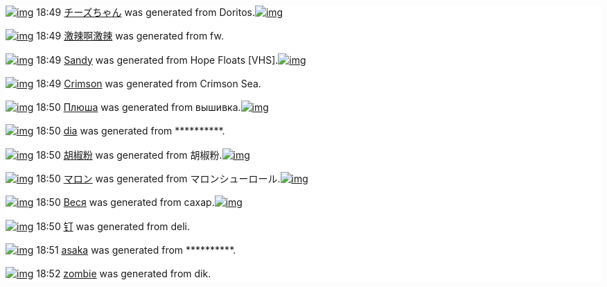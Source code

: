 [![img](http://kacdn05.appspot.com/4693610054287360/4c05.png)](http://www.barcodekanojo.com/kanojo/2844935/%E3%83%81%E3%83%BC%E3%82%BA%E3%81%A1%E3%82%83%E3%82%93) 18:49 [チーズちゃん](http://www.barcodekanojo.com/kanojo/2844935/%E3%83%81%E3%83%BC%E3%82%BA%E3%81%A1%E3%82%83%E3%82%93) was generated from Doritos.[![img](http://kacdn09.appspot.com/4966501807292416/0200.jpg)](http://www.barcodekanojo.com/product_images/barcode/5440957/1394790520/Doritos.jpg)

[![img](http://kacdn02.appspot.com/5829331209158656/68f0.png)](http://www.barcodekanojo.com/kanojo/2844936/%E6%BF%80%E8%BE%A3%E5%95%8A%E6%BF%80%E8%BE%A3) 18:49 [激辣啊激辣](http://www.barcodekanojo.com/kanojo/2844936/%E6%BF%80%E8%BE%A3%E5%95%8A%E6%BF%80%E8%BE%A3) was generated from fw.

[![img](http://kacdn08.appspot.com/5258439592771584/f3f3.png)](http://www.barcodekanojo.com/kanojo/2844937/Sandy) 18:49 [Sandy](http://www.barcodekanojo.com/kanojo/2844937/Sandy) was generated from Hope Floats [VHS].[![img](http://kacdn05.appspot.com/6423723275976704/7a45.jpg)](http://www.barcodekanojo.com/product_images/barcode/5440959/1394790535/Hope%20Floats%20%5BVHS%5D.jpg)

[![img](http://kacdn07.appspot.com/5521273069240320/965b.png)](http://www.barcodekanojo.com/kanojo/2844938/Crimson) 18:49 [Crimson](http://www.barcodekanojo.com/kanojo/2844938/Crimson) was generated from Crimson Sea.

[![img](http://kacdn05.appspot.com/5970698447093760/5b82.png)](http://www.barcodekanojo.com/kanojo/2844939/%D0%9F%D0%BB%D1%8E%D1%88%D0%B0) 18:50 [Плюша](http://www.barcodekanojo.com/kanojo/2844939/%D0%9F%D0%BB%D1%8E%D1%88%D0%B0) was generated from вышивка.[![img](http://kacdn10.appspot.com/5552218845478912/fcc0.jpg)](http://www.barcodekanojo.com/product_images/barcode/5440961/1394790555/%D0%B2%D1%8B%D1%88%D0%B8%D0%B2%D0%BA%D0%B0.jpg)

[![img](http://kacdn09.appspot.com/5889155003318272/5d6c.png)](http://www.barcodekanojo.com/kanojo/2844940/dia) 18:50 [dia](http://www.barcodekanojo.com/kanojo/2844940/dia) was generated from **********.

[![img](http://kacdn01.appspot.com/6060783507079168/9121.png)](http://www.barcodekanojo.com/kanojo/2844941/%E8%83%A1%E6%A4%92%E7%B2%89) 18:50 [胡椒粉](http://www.barcodekanojo.com/kanojo/2844941/%E8%83%A1%E6%A4%92%E7%B2%89) was generated from 胡椒粉.[![img](http://kacdn04.appspot.com/4944063824396288/dfa2.jpg)](http://www.barcodekanojo.com/product_images/barcode/5440963/1394790567/%E8%83%A1%E6%A4%92%E7%B2%89.jpg)

[![img](http://kacdn04.appspot.com/5644447094145024/4425.png)](http://www.barcodekanojo.com/kanojo/2844942/%E3%83%9E%E3%83%AD%E3%83%B3) 18:50 [マロン](http://www.barcodekanojo.com/kanojo/2844942/%E3%83%9E%E3%83%AD%E3%83%B3) was generated from マロンシューロール.[![img](http://kacdn02.appspot.com/6535486646517760/3e1e.jpg)](http://www.barcodekanojo.com/product_images/barcode/5440964/1394790622/%E3%83%9E%E3%83%AD%E3%83%B3%E3%82%B7%E3%83%A5%E3%83%BC%E3%83%AD%E3%83%BC%E3%83%AB.jpg)

[![img](http://kacdn10.appspot.com/6681829604065280/3cb8.png)](http://www.barcodekanojo.com/kanojo/2844943/%D0%92%D0%B5%D1%81%D1%8F) 18:50 [Веся](http://www.barcodekanojo.com/kanojo/2844943/%D0%92%D0%B5%D1%81%D1%8F) was generated from сахар.[![img](http://kacdn01.appspot.com/4755988011810816/b628.jpg)](http://www.barcodekanojo.com/product_images/barcode/5440965/1394790623/%D1%81%D0%B0%D1%85%D0%B0%D1%80.jpg)

[![img](http://kacdn09.appspot.com/6616627168673792/af4b.png)](http://www.barcodekanojo.com/kanojo/2844944/%E9%92%89) 18:50 [钉](http://www.barcodekanojo.com/kanojo/2844944/%E9%92%89) was generated from deli.

[![img](http://kacdn05.appspot.com/4891177476161536/9946d.png)](http://www.barcodekanojo.com/kanojo/2844945/asaka) 18:51 [asaka](http://www.barcodekanojo.com/kanojo/2844945/asaka) was generated from **********.

[![img](http://kacdn06.appspot.com/5725447492993024/599aa.png)](http://www.barcodekanojo.com/kanojo/2844946/zombie) 18:52 [zombie](http://www.barcodekanojo.com/kanojo/2844946/zombie) was generated from dik.
